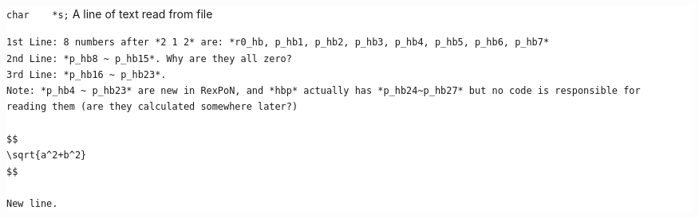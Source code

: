 ```char    *s;``` A line of text read from file    
~~~
1st Line: 8 numbers after *2 1 2* are: *r0_hb, p_hb1, p_hb2, p_hb3, p_hb4, p_hb5, p_hb6, p_hb7*  
2nd Line: *p_hb8 ~ p_hb15*. Why are they all zero?  
3rd Line: *p_hb16 ~ p_hb23*.  
Note: *p_hb4 ~ p_hb23* are new in RexPoN, and *hbp* actually has *p_hb24~p_hb27* but no code is responsible for
reading them (are they calculated somewhere later?)

$$
\sqrt{a^2+b^2}
$$

New line.